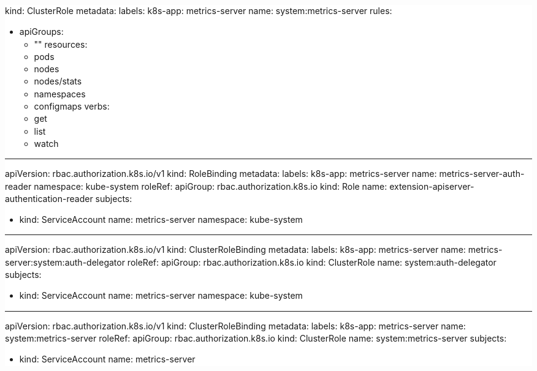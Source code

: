 kind: ClusterRole
metadata:
  labels:
    k8s-app: metrics-server
  name: system:metrics-server
rules:
- apiGroups:
  - ""
  resources:
  - pods
  - nodes
  - nodes/stats
  - namespaces
  - configmaps
  verbs:
  - get
  - list
  - watch
---
apiVersion: rbac.authorization.k8s.io/v1
kind: RoleBinding
metadata:
  labels:
    k8s-app: metrics-server
  name: metrics-server-auth-reader
  namespace: kube-system
roleRef:
  apiGroup: rbac.authorization.k8s.io
  kind: Role
  name: extension-apiserver-authentication-reader
subjects:
- kind: ServiceAccount
  name: metrics-server
  namespace: kube-system
---
apiVersion: rbac.authorization.k8s.io/v1
kind: ClusterRoleBinding
metadata:
  labels:
    k8s-app: metrics-server
  name: metrics-server:system:auth-delegator
roleRef:
  apiGroup: rbac.authorization.k8s.io
  kind: ClusterRole
  name: system:auth-delegator
subjects:
- kind: ServiceAccount
  name: metrics-server
  namespace: kube-system
---
apiVersion: rbac.authorization.k8s.io/v1
kind: ClusterRoleBinding
metadata:
  labels:
    k8s-app: metrics-server
  name: system:metrics-server
roleRef:
  apiGroup: rbac.authorization.k8s.io
  kind: ClusterRole
  name: system:metrics-server
subjects:
- kind: ServiceAccount
  name: metrics-server